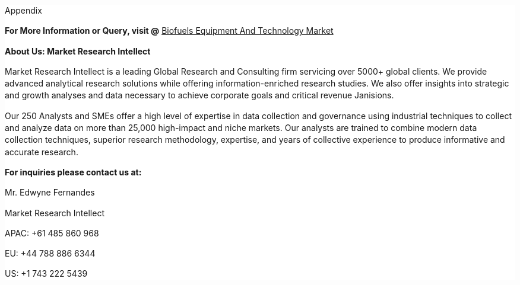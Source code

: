 Appendix</span></em></p><p><span class="font-[700]"><strong>For More Information or Query, visit&nbsp;@</strong>&nbsp;</span><span class="font-[700]"><a href="https://www.marketresearchintellect.com/product/global-biofuels-equipment-and-technology-market-size-and-forecast/?utm_source=Linkedin&utm_medium=808" target="_blank" data-tracking-control-name="article-ssr-frontend-pulse_little-text-block" data-tracking-will-navigate="" data-test-link="">Biofuels Equipment And Technology Market</a></span></p><p><strong><span class="font-[700]">About Us: Market Research Intellect</span></strong></p><p><span class="">Market Research Intellect is a leading Global Research and Consulting firm servicing over 5000+ global clients. We provide advanced analytical research solutions while offering information-enriched research studies.&nbsp;</span>We also offer insights into strategic and growth analyses and data necessary to achieve corporate goals and critical revenue Janisions.</p><p><span class="">Our 250 Analysts and SMEs offer a high level of expertise in data collection and governance using industrial techniques to collect and analyze data on more than 25,000 high-impact and niche markets. Our analysts are trained to combine modern data collection techniques, superior research methodology, expertise, and years of collective experience to produce informative and accurate research.</span></p><p><strong>For inquiries please contact us at:</strong></p><p>Mr. Edwyne Fernandes</p><p>Market Research Intellect</p><p>APAC: +61 485 860 968</p><p>EU: +44 788 886 6344</p><p>US: +1 743 222 5439</p>
